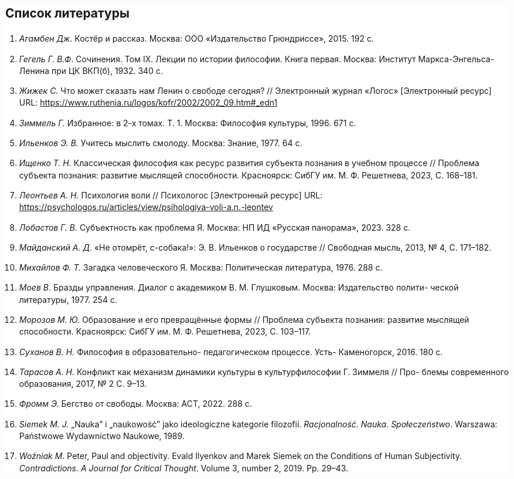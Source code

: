 ## Список литературы

1. *Агамбен Дж*. Костёр и рассказ. Москва: ООО «Издательство Грюндриссе», 2015. 192 с.

2. *Гегель Г. В.Ф*. Сочинения. Том IX. Лекции по истории философии. Книга первая. Москва: Институт Маркса-Энгельса-Ленина при ЦК ВКП(б), 1932. 340 с.

3. *Жижек С.* Что может сказать нам Ленин о свободе сегодня? // Электронный журнал «Логос» [Электронный ресурс] URL: https://www.ruthenia.ru/logos/kofr/2002/2002_09.htm#_edn1

4. *Зиммель Г.* Избранное: в 2-х томах. Т. 1. Москва: Философия культуры, 1996. 671 с.

5. *Ильенков Э. В.* Учитесь мыслить смолоду. Москва: Знание, 1977. 64 с.

6. *Ищенко Т. Н.* Классическая философия как ресурс развития субъекта познания в учебном процессе // Проблема субъекта познания: развитие мыслящей способности. Красноярск: СибГУ им. М. Ф. Решетнева, 2023, С. 168–181.

7. *Леонтьев А. Н.* Психология воли // Психологос [Электронный ресурс] URL: https://psychologos.ru/articles/view/psihologiya-voli-a.n.-leontev

8. *Лобастов Г. В.* Субъектность как проблема Я. Москва: НП ИД «Русская панорама», 2023. 328 с.

9. *Майданский А. Д.* «Не отомрёт, с-собака!»: Э. В. Ильенков о государстве // Свободная мысль, 2013, № 4, С. 171–182.

10. *Михайлов Ф. Т.* Загадка человеческого Я. Москва: Политическая литература, 1976. 288 с.

11. *Моев В*. Бразды управления. Диалог с академиком В. М. Глушковым. Москва: Издательство полити- ческой литературы, 1977. 254 с.

12. *Морозов М. Ю.* Образование и его превращённые формы // Проблема субъекта познания: развитие мыслящей способности. Красноярск: СибГУ им. М. Ф. Решетнева, 2023, С. 103–117.

13. *Суханов В. Н.* Философия в образовательно- педагогическом процессе. Усть- Каменогорск, 2016. 180 с.

14. *Тарасов А. Н.* Конфликт как механизм динамики культуры в культурфилософии Г. Зиммеля // Про- блемы современного образования, 2017, № 2 С. 9–13.

15. *Фромм Э.* Бегство от свободы. Москва: АСТ, 2022. 288 с.

16. *Siemek M. J.* „Nauka” i „naukowość” jako ideologiczne kategorie filozofii. *Racjonalność. Nauka. Społeczeństwo*. Warszawa: Państwowe Wydawnictwo Naukowe, 1989.

17. *Woźniak M*. Peter, Paul and objectivity. Evald Ilyenkov and Marek Siemek on the Conditions of Human Subjectivity. *Contradictions. A Journal for Critical Thought*. Volume 3, number 2, 2019. Pp. 29–43.

[^1]: В наличии — великое множество литературы о педагогике индивида, коллектива, общества в целом с разнообразными моделями ответа на вопрос «как нам обустроить всё». Это пёстрое разнообразие связывает воедино бессознательность предпринятых попыток получения ответа *ab ovo*, без учёта успешных результатов, полученных с опорой на знающее себя мышление.
[^2]: «Здравый человеческий разум стремится к конкретному; лишь рассудочная рефлексия есть абстрактная теория, она не истина — она правильна лишь в голове — и, между прочим, также и не практична; философия же наиболее враждебна абстрактному и ведёт нас обратно к конкретному» [2, с. 30]
[^3]: См. статью М. Щемека по этому вопросу [16].
[^4]: Эта провокационно-парадоксальная мысль, вызывающая праведный гнев мещанина-обывателя от педагогики, на деле имеет глубокий теоретический смысл, который уходит корнями в учение Аристотеля о трёх видах души. Подробнее об этом вопросе см. новую книгу Г. В. Лобастова [8, с. 79–89].
[^5]: Ср. известное высказывание английского короля Карла: «Если кто-то настолько глуп, что выступает против своего короля, своей страны и своего блага, мы сделаем его счастливым, с Божьей помощью, даже против его воли» (Карл I графу Эссекскому, 6 августа 1644 г.).
[^6]: Эта отдельная весьма интересная тема связана, вероятно, с устоявшейся оценкой Фихте как субъективного идеалиста и несколько некритическим отношением к ней. Современные исследования показывают, что эта оценка должна быть, как минимум, скорректирована, а наследие Фихте — переоткрыто, перепрочитано, перепродумано в контексте становления материалистической диалектики.
[^7]: Подобные выводы можно встретить и в анализе воли как психологической способности у А. Н. Леонтьева [7]